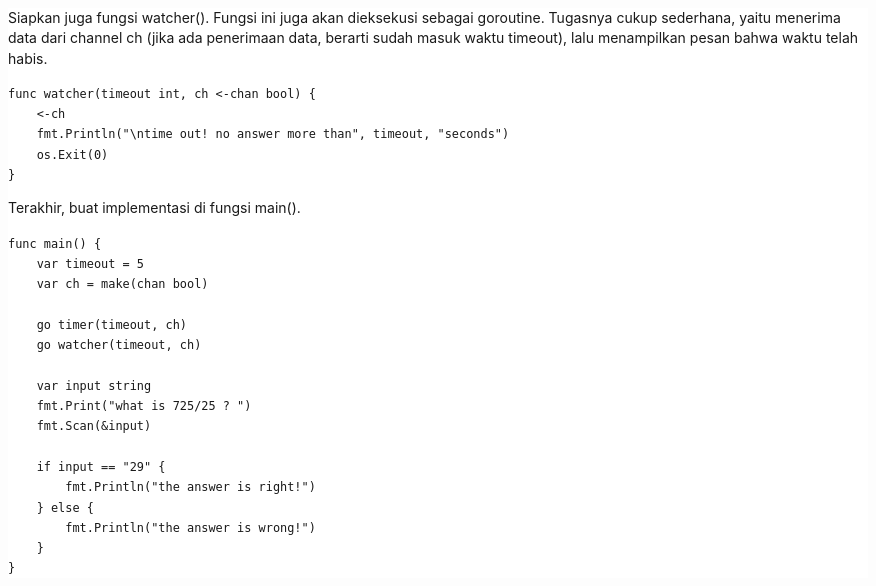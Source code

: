 Siapkan juga fungsi watcher(). Fungsi ini juga akan dieksekusi sebagai goroutine. Tugasnya cukup sederhana, yaitu menerima data dari channel ch (jika ada penerimaan data, berarti sudah masuk waktu timeout), lalu menampilkan pesan bahwa waktu telah habis.

```
func watcher(timeout int, ch <-chan bool) {
    <-ch
    fmt.Println("\ntime out! no answer more than", timeout, "seconds")
    os.Exit(0)
}
```

Terakhir, buat implementasi di fungsi main().

```
func main() {
    var timeout = 5
    var ch = make(chan bool)

    go timer(timeout, ch)
    go watcher(timeout, ch)

    var input string
    fmt.Print("what is 725/25 ? ")
    fmt.Scan(&input)

    if input == "29" {
        fmt.Println("the answer is right!")
    } else {
        fmt.Println("the answer is wrong!")
    }
}
```